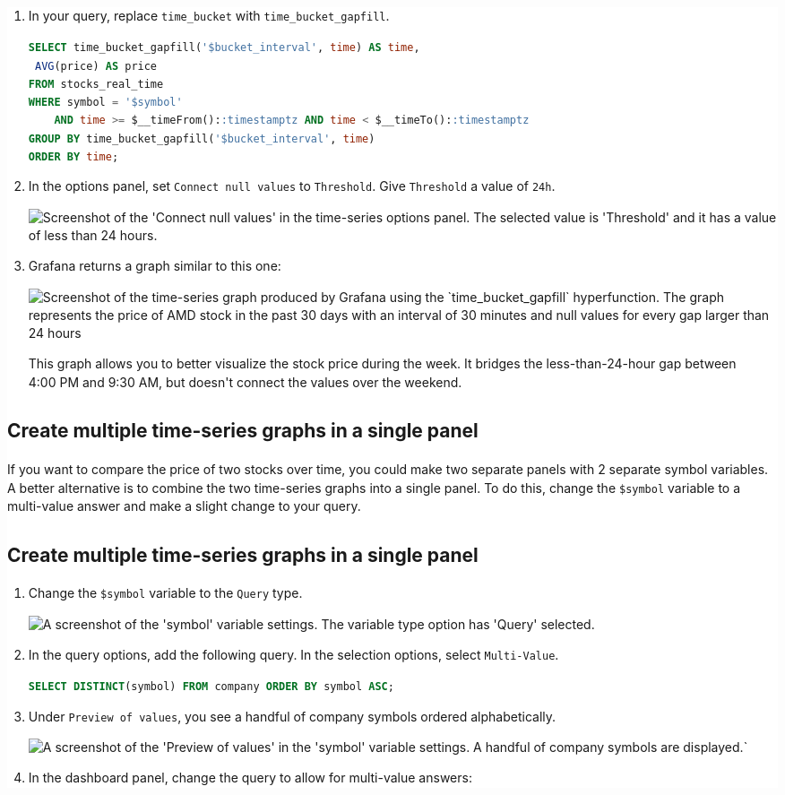1.  In your query, replace `time_bucket` with `time_bucket_gapfill`.

    ```SQL
    SELECT time_bucket_gapfill('$bucket_interval', time) AS time,
     AVG(price) AS price
    FROM stocks_real_time
    WHERE symbol = '$symbol'
        AND time >= $__timeFrom()::timestamptz AND time < $__timeTo()::timestamptz
    GROUP BY time_bucket_gapfill('$bucket_interval', time)
    ORDER BY time;
    ```

1.  In the options panel, set `Connect null values` to `Threshold`. Give `Threshold` a value
    of `24h`.

    <img class="main-content__illustration" src="https://assets.timescale.com/docs/images/tutorials/visualizations/time-series/connect-null-values.png" alt="Screenshot of the 'Connect null values' in the time-series options panel. The selected value is 'Threshold' and it has a value of less than 24 hours."/>

1.  Grafana returns a graph similar to this one:

    <img class="main-content__illustration" src="https://assets.timescale.com/docs/images/tutorials/visualizations/time-series/time-bucket-gapfill-graph.png" alt="Screenshot of the time-series graph produced by Grafana using the `time_bucket_gapfill` hyperfunction. The graph represents the price of AMD stock in the past 30 days with an interval of 30 minutes and null values for every gap larger than 24 hours"/>

    This graph allows you to better visualize the stock price during the week.
    It bridges the less-than-24-hour gap between 4:00&nbsp;PM and 9:30&nbsp;AM,
    but doesn't connect the values over the weekend.

</Procedure>

## Create multiple time-series graphs in a single panel

If you want to compare the price of two stocks over time, you could make
two separate panels with 2 separate symbol variables. A better alternative is to
combine the two time-series graphs into a single panel. To do this,
change the `$symbol` variable to a multi-value answer and make a slight
change to your query.

<Procedure>

## Create multiple time-series graphs in a single panel

1.  Change the `$symbol` variable to the `Query` type.

    <img class="main-content__illustration" src="https://assets.timescale.com/docs/images/tutorials/visualizations/time-series/symbol-query-type.png" alt="A screenshot of the 'symbol' variable settings. The variable type option has 'Query' selected."/>

1.  In the query options, add the following query. In the selection options, select `Multi-Value`.

    ```SQL
    SELECT DISTINCT(symbol) FROM company ORDER BY symbol ASC;
    ```

1.  Under `Preview of values`, you see a handful of company symbols ordered
    alphabetically.

    <img class="main-content__illustration" src="https://assets.timescale.com/docs/images/tutorials/visualizations/time-series/preview-values.png" alt="A screenshot of the 'Preview of values' in the 'symbol' variable settings. A handful of company symbols are displayed."/>`

1.  In the dashboard panel, change the query to allow for multi-value answers:

